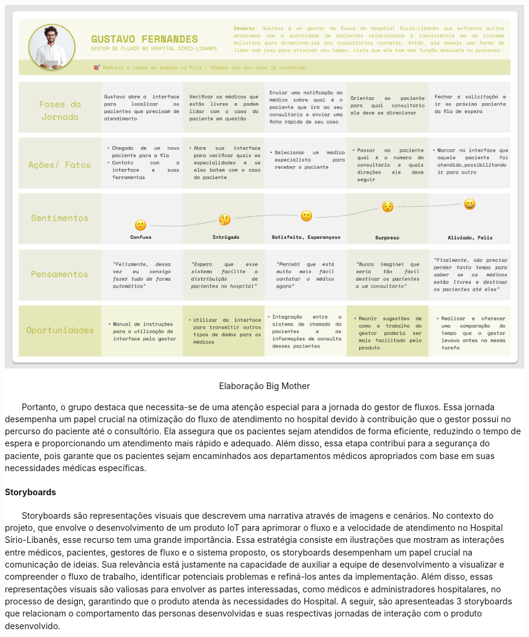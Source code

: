   <img src="/assets/jornadaGustavo.png" alt="Jornada 03">
</p>
<p align="center">Elaboração Big Mother</p>

&emsp;&emsp;Portanto, o grupo destaca que necessita-se de uma atenção especial para a jornada do gestor de fluxos. Essa jornada desempenha um papel crucial na otimização do fluxo de atendimento no hospital devido à contribuição que o gestor possui no percurso do paciente até o consultório. Ela assegura que os pacientes sejam atendidos de forma eficiente, reduzindo o tempo de espera e proporcionando um atendimento mais rápido e adequado. Além disso, essa etapa contribui para a segurança do paciente, pois garante que os pacientes sejam encaminhados aos departamentos médicos apropriados com base em suas necessidades médicas específicas.

#### Storyboards

&emsp;&emsp;Storyboards são representações visuais que descrevem uma narrativa através de imagens e cenários. No contexto do projeto, que envolve o desenvolvimento de um produto IoT para aprimorar o fluxo e a velocidade de atendimento no Hospital Sírio-Libanês, esse recurso tem uma grande importância. Essa estratégia consiste em ilustrações que mostram as interações entre médicos, pacientes, gestores de fluxo e o sistema proposto, os storyboards desempenham um papel crucial na comunicação de ideias. Sua relevância está justamente na capacidade de auxiliar a equipe de desenvolvimento a visualizar e compreender o fluxo de trabalho, identificar potenciais problemas e refiná-los antes da implementação. Além disso, essas representações visuais são valiosas para envolver as partes interessadas, como médicos e administradores hospitalares, no processo de design, garantindo que o produto atenda às necessidades do Hospital. A seguir, são apresenteadas 3 storyboards que relacionam o comportamento das personas desenvolvidas e suas respectivas jornadas de interação com o produto desenvolvido.
